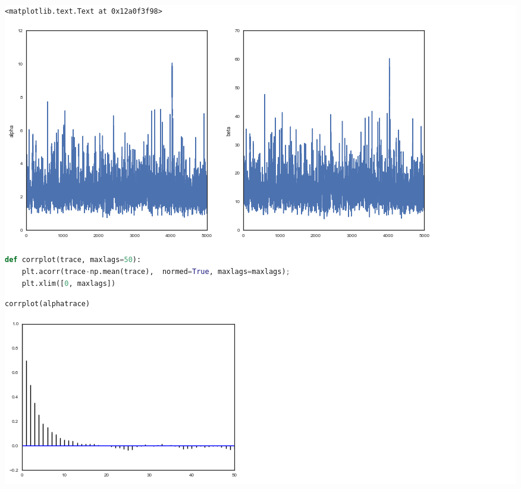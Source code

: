 



    <matplotlib.text.Text at 0x12a0f3f98>




![png](tumorlab_files/tumorlab_25_1.png)




```python
def corrplot(trace, maxlags=50):
    plt.acorr(trace-np.mean(trace),  normed=True, maxlags=maxlags);
    plt.xlim([0, maxlags])
```




```python
corrplot(alphatrace)
```



![png](tumorlab_files/tumorlab_27_0.png)
